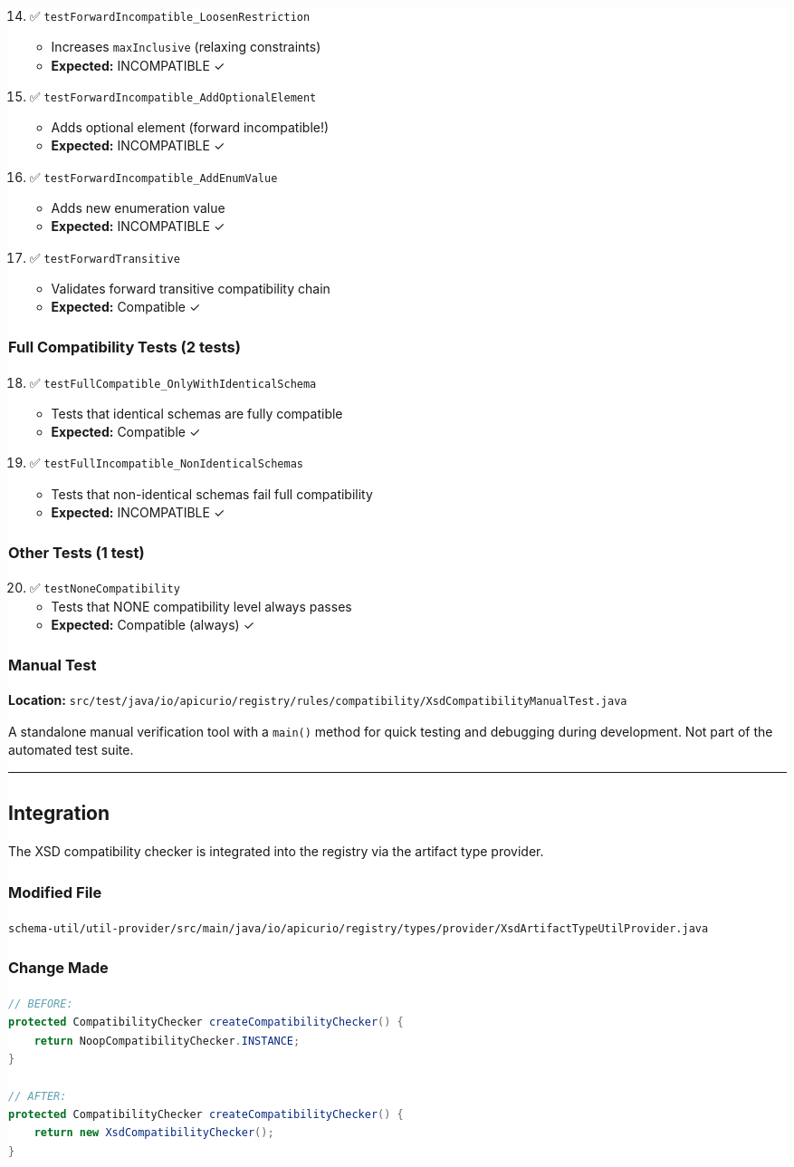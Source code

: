 14. ✅ `testForwardIncompatible_LoosenRestriction`
    - Increases `maxInclusive` (relaxing constraints)
    - **Expected:** INCOMPATIBLE ✓

15. ✅ `testForwardIncompatible_AddOptionalElement`
    - Adds optional element (forward incompatible!)
    - **Expected:** INCOMPATIBLE ✓

16. ✅ `testForwardIncompatible_AddEnumValue`
    - Adds new enumeration value
    - **Expected:** INCOMPATIBLE ✓

17. ✅ `testForwardTransitive`
    - Validates forward transitive compatibility chain
    - **Expected:** Compatible ✓

### Full Compatibility Tests (2 tests)

18. ✅ `testFullCompatible_OnlyWithIdenticalSchema`
    - Tests that identical schemas are fully compatible
    - **Expected:** Compatible ✓

19. ✅ `testFullIncompatible_NonIdenticalSchemas`
    - Tests that non-identical schemas fail full compatibility
    - **Expected:** INCOMPATIBLE ✓

### Other Tests (1 test)

20. ✅ `testNoneCompatibility`
    - Tests that NONE compatibility level always passes
    - **Expected:** Compatible (always) ✓

### Manual Test

**Location:** `src/test/java/io/apicurio/registry/rules/compatibility/XsdCompatibilityManualTest.java`

A standalone manual verification tool with a `main()` method for quick testing and debugging during development. Not part of the automated test suite.

---

## Integration

The XSD compatibility checker is integrated into the registry via the artifact type provider.

### Modified File

`schema-util/util-provider/src/main/java/io/apicurio/registry/types/provider/XsdArtifactTypeUtilProvider.java`

### Change Made

```java
// BEFORE:
protected CompatibilityChecker createCompatibilityChecker() {
    return NoopCompatibilityChecker.INSTANCE;
}

// AFTER:
protected CompatibilityChecker createCompatibilityChecker() {
    return new XsdCompatibilityChecker();
}
```
